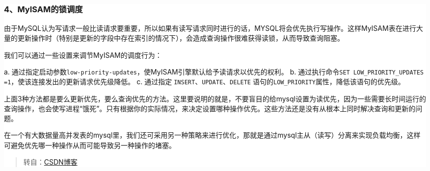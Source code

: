 ### 4、MyISAM的锁调度

由于MySQL认为写请求一般比读请求要重要，所以如果有读写请求同时进行的话，MYSQL将会优先执行写操作。这样MyISAM表在进行大量的更新操作时（特别是更新的字段中存在索引的情况下），会造成查询操作很难获得读锁，从而导致查询阻塞。

我们可以通过一些设置来调节MyISAM的调度行为：

a. 通过指定启动参数`low-priority-updates`，使MyISAM引擎默认给予读请求以优先的权利。
b. 通过执行命令`SET LOW_PRIORITY_UPDATES=1`，使该连接发出的更新请求优先级降低。
c. 通过指定 `INSERT`、`UPDATE`、`DELETE` 语句的`LOW_PRIORITY`属性，降低该语句的优先级。

上面3种方法都是要么更新优先，要么查询优先的方法。这里要说明的就是，不要盲目的给mysql设置为读优先，因为一些需要长时间运行的查询操作，也会使写进程“饿死”。只有根据你的实际情况，来决定设置哪种操作优先。这些方法还是没有从根本上同时解决查询和更新的问题。

在一个有大数据量高并发表的mysql里，我们还可采用另一种策略来进行优化，那就是通过mysql主从（读写）分离来实现负载均衡，这样可避免优先哪一种操作从而可能导致另一种操作的堵塞。

> 转自：[CSDN博客](http://blog.csdn.net/andyxm/article/details/44810313)
 

